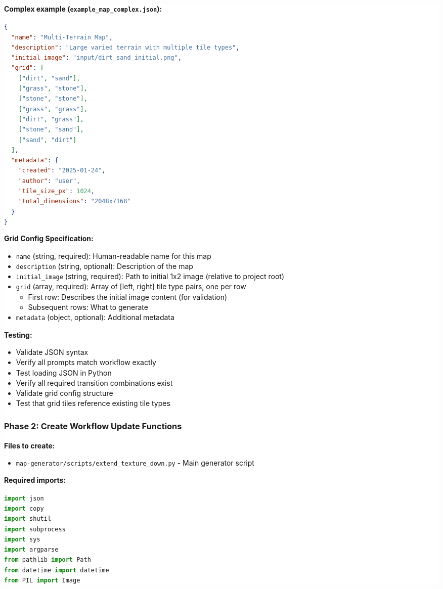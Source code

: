 **Complex example (`example_map_complex.json`):**
```json
{
  "name": "Multi-Terrain Map",
  "description": "Large varied terrain with multiple tile types",
  "initial_image": "input/dirt_sand_initial.png",
  "grid": [
    ["dirt", "sand"],
    ["grass", "stone"],
    ["stone", "stone"],
    ["grass", "grass"],
    ["dirt", "grass"],
    ["stone", "sand"],
    ["sand", "dirt"]
  ],
  "metadata": {
    "created": "2025-01-24",
    "author": "user",
    "tile_size_px": 1024,
    "total_dimensions": "2048x7168"
  }
}
```

**Grid Config Specification:**
- `name` (string, required): Human-readable name for this map
- `description` (string, optional): Description of the map
- `initial_image` (string, required): Path to initial 1x2 image (relative to project root)
- `grid` (array, required): Array of [left, right] tile type pairs, one per row
  - First row: Describes the initial image content (for validation)
  - Subsequent rows: What to generate
- `metadata` (object, optional): Additional metadata

**Testing:**
- Validate JSON syntax
- Verify all prompts match workflow exactly
- Test loading JSON in Python
- Verify all required transition combinations exist
- Validate grid config structure
- Test that grid tiles reference existing tile types

### Phase 2: Create Workflow Update Functions

**Files to create:**
- `map-generator/scripts/extend_texture_down.py` - Main generator script

**Required imports:**
```python
import json
import copy
import shutil
import subprocess
import sys
import argparse
from pathlib import Path
from datetime import datetime
from PIL import Image
```
